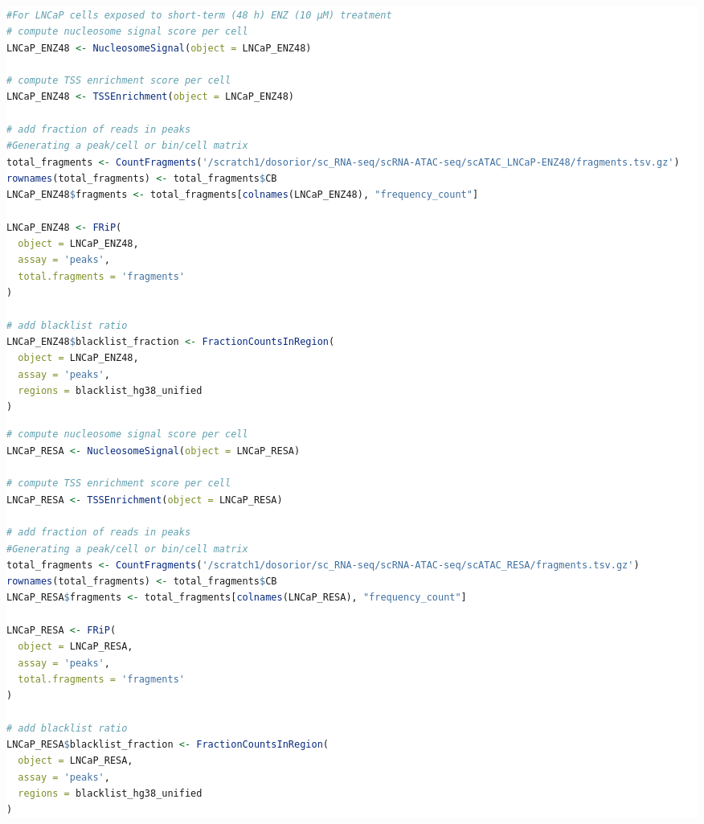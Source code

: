 ``` r
#For LNCaP cells exposed to short-term (48 h) ENZ (10 μM) treatment
# compute nucleosome signal score per cell
LNCaP_ENZ48 <- NucleosomeSignal(object = LNCaP_ENZ48)

# compute TSS enrichment score per cell
LNCaP_ENZ48 <- TSSEnrichment(object = LNCaP_ENZ48)

# add fraction of reads in peaks
#Generating a peak/cell or bin/cell matrix
total_fragments <- CountFragments('/scratch1/dosorior/sc_RNA-seq/scRNA-ATAC-seq/scATAC_LNCaP-ENZ48/fragments.tsv.gz')
rownames(total_fragments) <- total_fragments$CB
LNCaP_ENZ48$fragments <- total_fragments[colnames(LNCaP_ENZ48), "frequency_count"]

LNCaP_ENZ48 <- FRiP(
  object = LNCaP_ENZ48,
  assay = 'peaks',
  total.fragments = 'fragments'
)

# add blacklist ratio
LNCaP_ENZ48$blacklist_fraction <- FractionCountsInRegion(
  object = LNCaP_ENZ48,
  assay = 'peaks',
  regions = blacklist_hg38_unified
)
```

``` r
# compute nucleosome signal score per cell
LNCaP_RESA <- NucleosomeSignal(object = LNCaP_RESA)

# compute TSS enrichment score per cell
LNCaP_RESA <- TSSEnrichment(object = LNCaP_RESA)

# add fraction of reads in peaks
#Generating a peak/cell or bin/cell matrix
total_fragments <- CountFragments('/scratch1/dosorior/sc_RNA-seq/scRNA-ATAC-seq/scATAC_RESA/fragments.tsv.gz')
rownames(total_fragments) <- total_fragments$CB
LNCaP_RESA$fragments <- total_fragments[colnames(LNCaP_RESA), "frequency_count"]

LNCaP_RESA <- FRiP(
  object = LNCaP_RESA,
  assay = 'peaks',
  total.fragments = 'fragments'
)

# add blacklist ratio
LNCaP_RESA$blacklist_fraction <- FractionCountsInRegion(
  object = LNCaP_RESA,
  assay = 'peaks',
  regions = blacklist_hg38_unified
)
```
